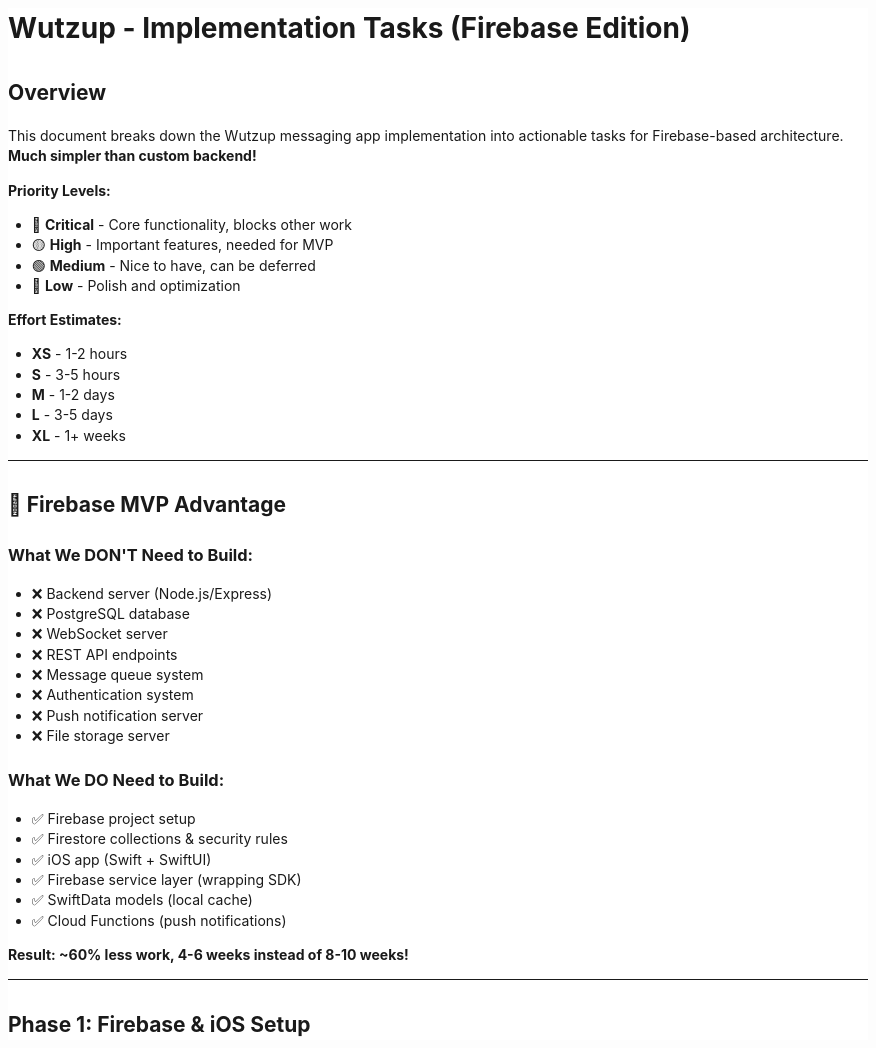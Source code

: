 # Wutzup - Implementation Tasks (Firebase Edition)

## Overview

This document breaks down the Wutzup messaging app implementation into
actionable tasks for Firebase-based architecture. **Much simpler than custom
backend!**

**Priority Levels:**

- 🔴 **Critical** - Core functionality, blocks other work
- 🟡 **High** - Important features, needed for MVP
- 🟢 **Medium** - Nice to have, can be deferred
- 🔵 **Low** - Polish and optimization

**Effort Estimates:**

- **XS** - 1-2 hours
- **S** - 3-5 hours
- **M** - 1-2 days
- **L** - 3-5 days
- **XL** - 1+ weeks

---

## 🎯 Firebase MVP Advantage

### What We DON'T Need to Build:

- ❌ Backend server (Node.js/Express)
- ❌ PostgreSQL database
- ❌ WebSocket server
- ❌ REST API endpoints
- ❌ Message queue system
- ❌ Authentication system
- ❌ Push notification server
- ❌ File storage server

### What We DO Need to Build:

- ✅ Firebase project setup
- ✅ Firestore collections & security rules
- ✅ iOS app (Swift + SwiftUI)
- ✅ Firebase service layer (wrapping SDK)
- ✅ SwiftData models (local cache)
- ✅ Cloud Functions (push notifications)

**Result: ~60% less work, 4-6 weeks instead of 8-10 weeks!**

---

## Phase 1: Firebase & iOS Setup
